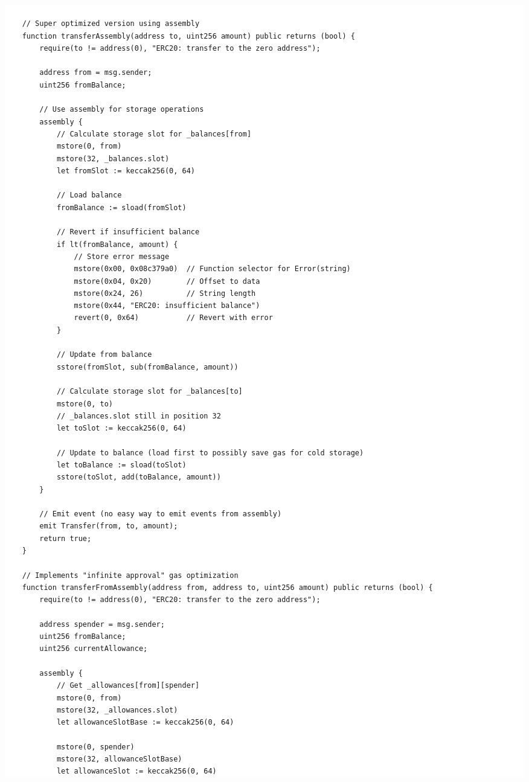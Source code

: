 ```solidity
    
    // Super optimized version using assembly
    function transferAssembly(address to, uint256 amount) public returns (bool) {
        require(to != address(0), "ERC20: transfer to the zero address");
        
        address from = msg.sender;
        uint256 fromBalance;
        
        // Use assembly for storage operations
        assembly {
            // Calculate storage slot for _balances[from]
            mstore(0, from)
            mstore(32, _balances.slot)
            let fromSlot := keccak256(0, 64)
            
            // Load balance
            fromBalance := sload(fromSlot)
            
            // Revert if insufficient balance
            if lt(fromBalance, amount) {
                // Store error message
                mstore(0x00, 0x08c379a0)  // Function selector for Error(string)
                mstore(0x04, 0x20)        // Offset to data
                mstore(0x24, 26)          // String length
                mstore(0x44, "ERC20: insufficient balance")
                revert(0, 0x64)           // Revert with error
            }
            
            // Update from balance
            sstore(fromSlot, sub(fromBalance, amount))
            
            // Calculate storage slot for _balances[to]
            mstore(0, to)
            // _balances.slot still in position 32
            let toSlot := keccak256(0, 64)
            
            // Update to balance (load first to possibly save gas for cold storage)
            let toBalance := sload(toSlot)
            sstore(toSlot, add(toBalance, amount))
        }
        
        // Emit event (no easy way to emit events from assembly)
        emit Transfer(from, to, amount);
        return true;
    }
    
    // Implements "infinite approval" gas optimization
    function transferFromAssembly(address from, address to, uint256 amount) public returns (bool) {
        require(to != address(0), "ERC20: transfer to the zero address");
        
        address spender = msg.sender;
        uint256 fromBalance;
        uint256 currentAllowance;
        
        assembly {
            // Get _allowances[from][spender]
            mstore(0, from)
            mstore(32, _allowances.slot)
            let allowanceSlotBase := keccak256(0, 64)
            
            mstore(0, spender)
            mstore(32, allowanceSlotBase)
            let allowanceSlot := keccak256(0, 64)
```